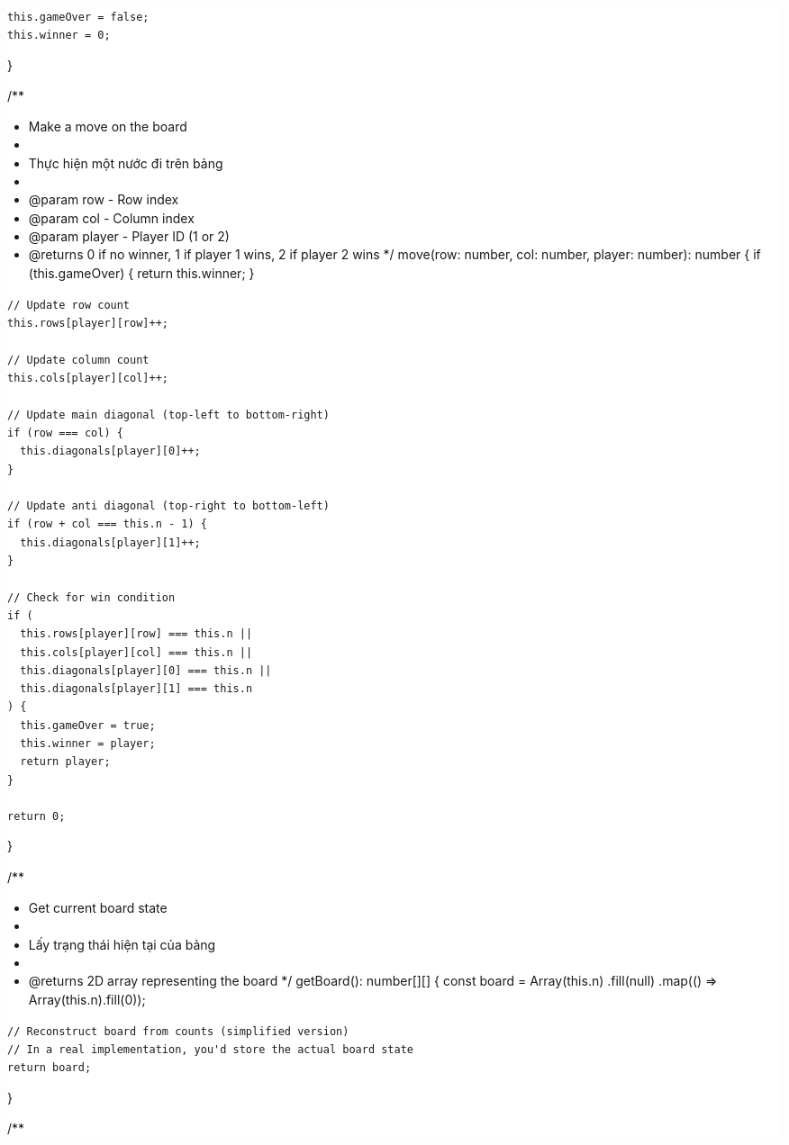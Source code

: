     this.gameOver = false;
    this.winner = 0;
  }

  /**
   * Make a move on the board
   *
   * Thực hiện một nước đi trên bảng
   *
   * @param row - Row index
   * @param col - Column index
   * @param player - Player ID (1 or 2)
   * @returns 0 if no winner, 1 if player 1 wins, 2 if player 2 wins
   */
  move(row: number, col: number, player: number): number {
    if (this.gameOver) {
      return this.winner;
    }

    // Update row count
    this.rows[player][row]++;

    // Update column count
    this.cols[player][col]++;

    // Update main diagonal (top-left to bottom-right)
    if (row === col) {
      this.diagonals[player][0]++;
    }

    // Update anti diagonal (top-right to bottom-left)
    if (row + col === this.n - 1) {
      this.diagonals[player][1]++;
    }

    // Check for win condition
    if (
      this.rows[player][row] === this.n ||
      this.cols[player][col] === this.n ||
      this.diagonals[player][0] === this.n ||
      this.diagonals[player][1] === this.n
    ) {
      this.gameOver = true;
      this.winner = player;
      return player;
    }

    return 0;
  }

  /**
   * Get current board state
   *
   * Lấy trạng thái hiện tại của bảng
   *
   * @returns 2D array representing the board
   */
  getBoard(): number[][] {
    const board = Array(this.n)
      .fill(null)
      .map(() => Array(this.n).fill(0));

    // Reconstruct board from counts (simplified version)
    // In a real implementation, you'd store the actual board state
    return board;
  }

  /**